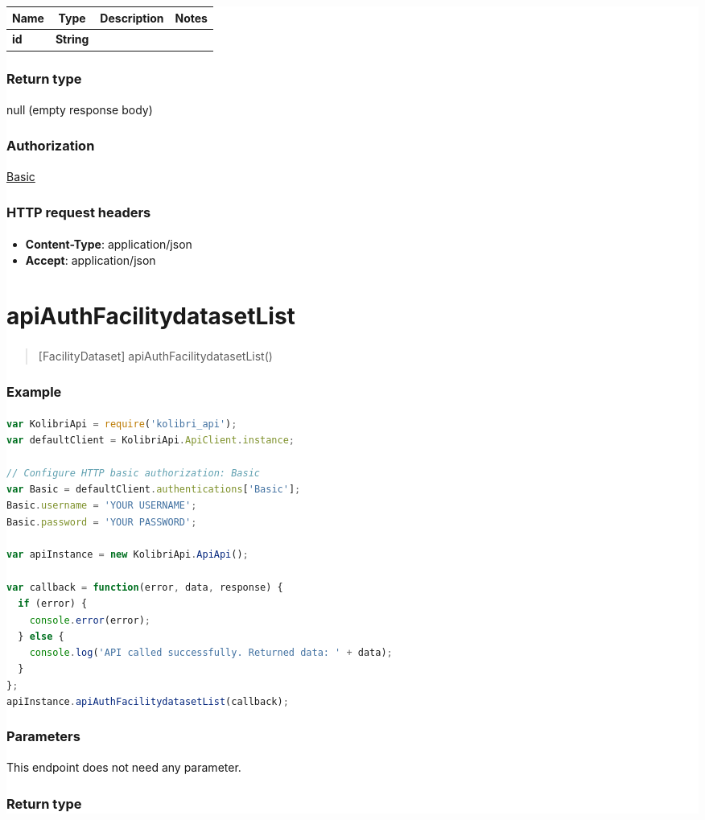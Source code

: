Name | Type | Description  | Notes
------------- | ------------- | ------------- | -------------
 **id** | **String**|  | 

### Return type

null (empty response body)

### Authorization

[Basic](../README.md#Basic)

### HTTP request headers

 - **Content-Type**: application/json
 - **Accept**: application/json

<a name="apiAuthFacilitydatasetList"></a>
# **apiAuthFacilitydatasetList**
> [FacilityDataset] apiAuthFacilitydatasetList()





### Example
```javascript
var KolibriApi = require('kolibri_api');
var defaultClient = KolibriApi.ApiClient.instance;

// Configure HTTP basic authorization: Basic
var Basic = defaultClient.authentications['Basic'];
Basic.username = 'YOUR USERNAME';
Basic.password = 'YOUR PASSWORD';

var apiInstance = new KolibriApi.ApiApi();

var callback = function(error, data, response) {
  if (error) {
    console.error(error);
  } else {
    console.log('API called successfully. Returned data: ' + data);
  }
};
apiInstance.apiAuthFacilitydatasetList(callback);
```

### Parameters
This endpoint does not need any parameter.

### Return type
